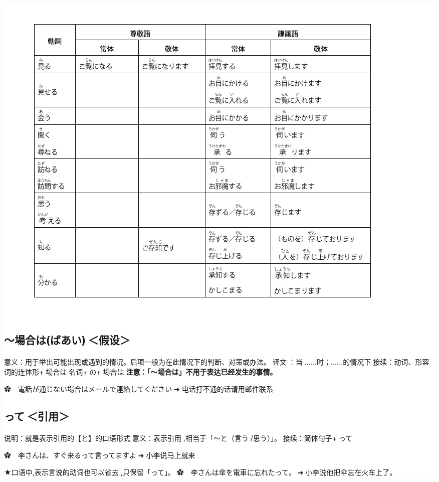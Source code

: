 ![Alt text](image-1.png)


## 〜場合は(ばあい) ＜假设＞ 

意义：用于举出可能出现或遇到的情况。后项一般为在此情况下的判断、对策或办法。
译文 ：当 ......时；......的情况下
接续：动词、形容词的连体形+ 場合は 名词+ の+ 場合は
**注意：「〜場合は」不用于表达已经发生的事情。**

✿　電話が通じない場合はメールで連絡してください &#10140; 电话打不通的话请用邮件联系

## って ＜引用＞  

说明：就是表示引用的【と】的口语形式
意义：表示引用 ,相当于「〜と（言う /思う）」。
接续：简体句子+ って

✿　李さんは、すぐ来るって言ってますよ &#10140; 小李说马上就来

★口语中,表示言说的动词也可以省去 ,只保留「って」。
✿　李さんは傘を電車に忘れたって。 &#10140; 小李说他把伞忘在火车上了。
